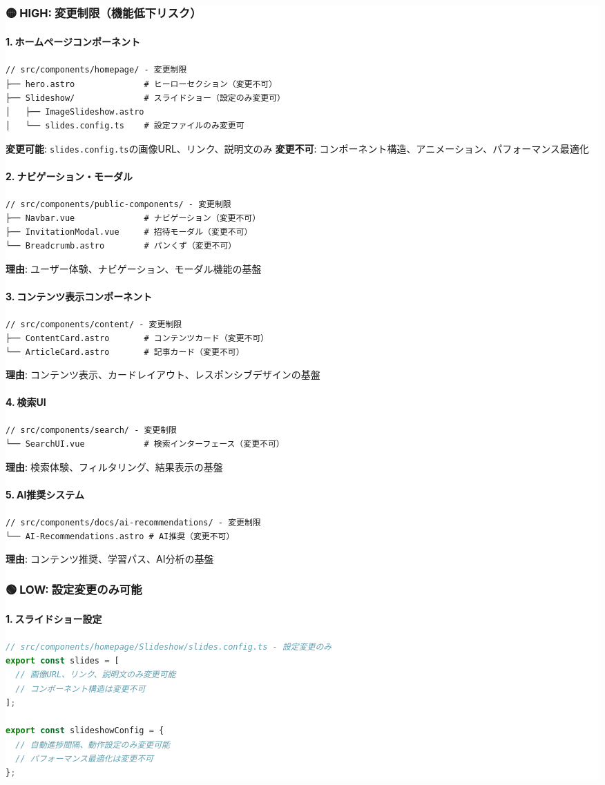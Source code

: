 ### **🟡 HIGH: 変更制限（機能低下リスク）**

#### **1. ホームページコンポーネント**
```astro
// src/components/homepage/ - 変更制限
├── hero.astro              # ヒーローセクション（変更不可）
├── Slideshow/              # スライドショー（設定のみ変更可）
│   ├── ImageSlideshow.astro
│   └── slides.config.ts    # 設定ファイルのみ変更可
```

**変更可能**: `slides.config.ts`の画像URL、リンク、説明文のみ
**変更不可**: コンポーネント構造、アニメーション、パフォーマンス最適化

#### **2. ナビゲーション・モーダル**
```vue
// src/components/public-components/ - 変更制限
├── Navbar.vue              # ナビゲーション（変更不可）
├── InvitationModal.vue     # 招待モーダル（変更不可）
└── Breadcrumb.astro        # パンくず（変更不可）
```

**理由**: ユーザー体験、ナビゲーション、モーダル機能の基盤

#### **3. コンテンツ表示コンポーネント**
```astro
// src/components/content/ - 変更制限
├── ContentCard.astro       # コンテンツカード（変更不可）
└── ArticleCard.astro       # 記事カード（変更不可）
```

**理由**: コンテンツ表示、カードレイアウト、レスポンシブデザインの基盤

#### **4. 検索UI**
```vue
// src/components/search/ - 変更制限
└── SearchUI.vue            # 検索インターフェース（変更不可）
```

**理由**: 検索体験、フィルタリング、結果表示の基盤

#### **5. AI推奨システム**
```astro
// src/components/docs/ai-recommendations/ - 変更制限
└── AI-Recommendations.astro # AI推奨（変更不可）
```

**理由**: コンテンツ推奨、学習パス、AI分析の基盤

### **🟢 LOW: 設定変更のみ可能**

#### **1. スライドショー設定**
```typescript
// src/components/homepage/Slideshow/slides.config.ts - 設定変更のみ
export const slides = [
  // 画像URL、リンク、説明文のみ変更可能
  // コンポーネント構造は変更不可
];

export const slideshowConfig = {
  // 自動進捗間隔、動作設定のみ変更可能
  // パフォーマンス最適化は変更不可
};
```
